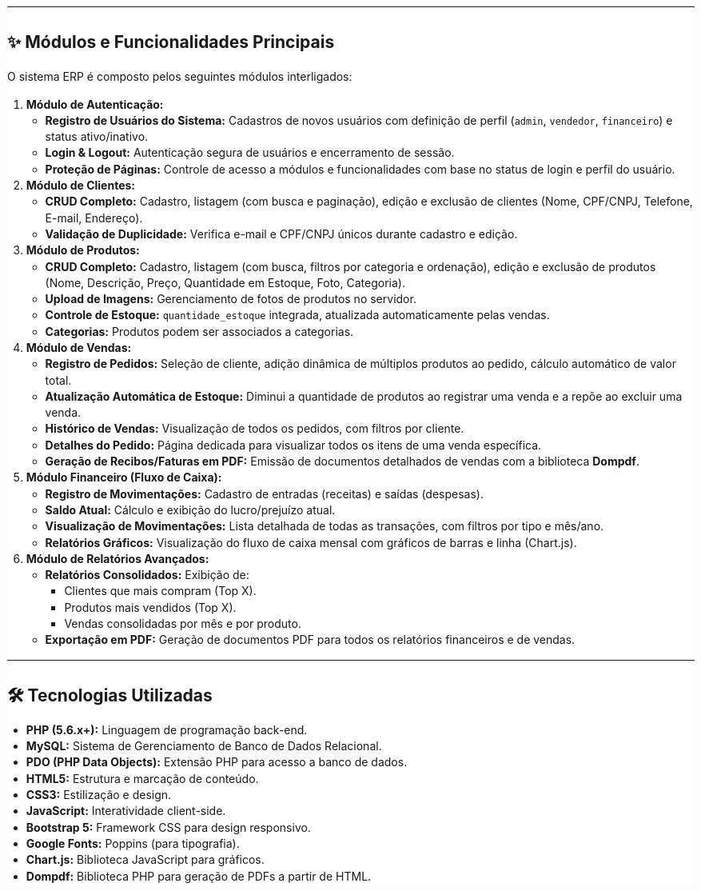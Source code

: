 -----

## ✨ Módulos e Funcionalidades Principais

O sistema ERP é composto pelos seguintes módulos interligados:

1.  **Módulo de Autenticação:**
      * **Registro de Usuários do Sistema:** Cadastros de novos usuários com definição de perfil (`admin`, `vendedor`, `financeiro`) e status ativo/inativo.
      * **Login & Logout:** Autenticação segura de usuários e encerramento de sessão.
      * **Proteção de Páginas:** Controle de acesso a módulos e funcionalidades com base no status de login e perfil do usuário.
2.  **Módulo de Clientes:**
      * **CRUD Completo:** Cadastro, listagem (com busca e paginação), edição e exclusão de clientes (Nome, CPF/CNPJ, Telefone, E-mail, Endereço).
      * **Validação de Duplicidade:** Verifica e-mail e CPF/CNPJ únicos durante cadastro e edição.
3.  **Módulo de Produtos:**
      * **CRUD Completo:** Cadastro, listagem (com busca, filtros por categoria e ordenação), edição e exclusão de produtos (Nome, Descrição, Preço, Quantidade em Estoque, Foto, Categoria).
      * **Upload de Imagens:** Gerenciamento de fotos de produtos no servidor.
      * **Controle de Estoque:** `quantidade_estoque` integrada, atualizada automaticamente pelas vendas.
      * **Categorias:** Produtos podem ser associados a categorias.
4.  **Módulo de Vendas:**
      * **Registro de Pedidos:** Seleção de cliente, adição dinâmica de múltiplos produtos ao pedido, cálculo automático de valor total.
      * **Atualização Automática de Estoque:** Diminui a quantidade de produtos ao registrar uma venda e a repõe ao excluir uma venda.
      * **Histórico de Vendas:** Visualização de todos os pedidos, com filtros por cliente.
      * **Detalhes do Pedido:** Página dedicada para visualizar todos os itens de uma venda específica.
      * **Geração de Recibos/Faturas em PDF:** Emissão de documentos detalhados de vendas com a biblioteca **Dompdf**.
5.  **Módulo Financeiro (Fluxo de Caixa):**
      * **Registro de Movimentações:** Cadastro de entradas (receitas) e saídas (despesas).
      * **Saldo Atual:** Cálculo e exibição do lucro/prejuízo atual.
      * **Visualização de Movimentações:** Lista detalhada de todas as transações, com filtros por tipo e mês/ano.
      * **Relatórios Gráficos:** Visualização do fluxo de caixa mensal com gráficos de barras e linha (Chart.js).
6.  **Módulo de Relatórios Avançados:**
      * **Relatórios Consolidados:** Exibição de:
          * Clientes que mais compram (Top X).
          * Produtos mais vendidos (Top X).
          * Vendas consolidadas por mês e por produto.
      * **Exportação em PDF:** Geração de documentos PDF para todos os relatórios financeiros e de vendas.

-----

## 🛠️ Tecnologias Utilizadas

  * **PHP (5.6.x+):** Linguagem de programação back-end.
  * **MySQL:** Sistema de Gerenciamento de Banco de Dados Relacional.
  * **PDO (PHP Data Objects):** Extensão PHP para acesso a banco de dados.
  * **HTML5:** Estrutura e marcação de conteúdo.
  * **CSS3:** Estilização e design.
  * **JavaScript:** Interatividade client-side.
  * **Bootstrap 5:** Framework CSS para design responsivo.
  * **Google Fonts:** Poppins (para tipografia).
  * **Chart.js:** Biblioteca JavaScript para gráficos.
  * **Dompdf:** Biblioteca PHP para geração de PDFs a partir de HTML.

